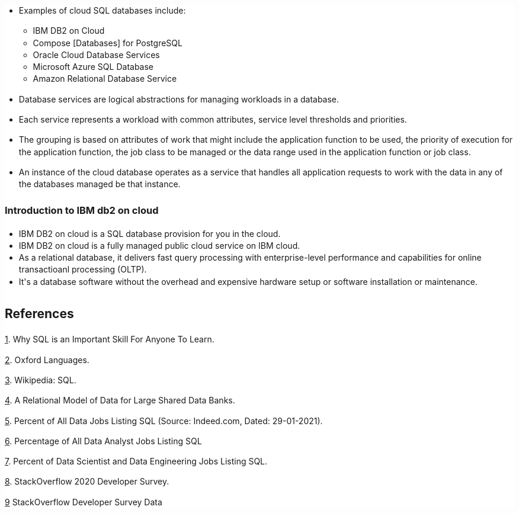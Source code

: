 - Examples of cloud SQL databases include:
  - IBM DB2 on Cloud
  - Compose [Databases] for PostgreSQL
  - Oracle Cloud Database Services
  - Microsoft Azure SQL Database
  - Amazon Relational Database Service

- Database services are logical abstractions for managing workloads in a database.
- Each service represents a workload with common attributes, service level thresholds and priorities.
- The grouping is based on attributes of work that might include the application function to be used, the priority of execution for the application function, the job class to be managed or the data range used in the application function or job class.
- An instance of the cloud database operates as a service that handles all application requests to work with the data in any of the databases managed be that instance.

### Introduction to IBM db2 on cloud

- IBM DB2 on cloud is a SQL database provision for you in the cloud.
- IBM DB2 on cloud is a fully managed public cloud service on IBM cloud.
- As a relational database, it delivers fast query processing with enterprise-level performance and capabilities for online transactioanl processing (OLTP).
- It's a database software without the overhead and expensive hardware setup or software installation or maintenance.

## References

[1](https://medium.com/@cndro/why-sql-is-an-important-skill-for-anyone-to-learn-4119d4e7faa2). Why SQL is an Important Skill For Anyone To Learn.

[2](https://www.google.com/search?q=what+is+a+query+language&rlz=1C5CHFA_enGB838GB838&sxsrf=AOaemvJj-LimcM1tuGkMiQKZ0MjuagHiWA%3A1634243223856&ei=l5JoYZfjM43vgAb_4p_gAw&ved=0ahUKEwjXita23srzAhWNN8AKHX_xBzwQ4dUDCA4&uact=5&oq=what+is+a+query+language&gs_lcp=Cgdnd3Mtd2l6EAMyBQgAEIAEMgUIABCABDIECAAQHjIECAAQHjIECAAQHjIGCAAQCBAeMgYIABAIEB4yBggAEAgQHjIGCAAQCBAeMgYIABAIEB46BwgAEEcQsAM6BggAEAcQHjoICAAQCBAHEB5KBAhBGABQjEhYgE1gik9oAnACeACAAW-IAcwDkgEDNC4xmAEAoAEByAEIwAEB&sclient=gws-wiz). Oxford Languages.

[3](https://en.wikipedia.org/wiki/SQL). Wikipedia: SQL.

[4](https://www.seas.upenn.edu/~zives/03f/cis550/codd.pdf). A Relational Model of Data for
Large Shared Data Banks.

[5](https://www.dataquest.io/wp-content/uploads/2021/01/All-data-jobs-skills-chart.png). Percent of All Data Jobs Listing SQL (Source: Indeed.com, Dated: 29-01-2021).

[6](https://www.dataquest.io/wp-content/uploads/2021/01/Data-analyst-job-skills-chart.jpg). Percentage of All Data Analyst Jobs Listing SQL

[7](https://www.dataquest.io/wp-content/uploads/2021/01/Data-scientist-data-engineer-skills-charts-chart.jpg). Percent of Data Scientist and Data Engineering Jobs Listing SQL.

[8](https://www.dataquest.io/wp-content/uploads/2021/01/sql-use-among-all-developers.png). StackOverflow 2020 Developer Survey.

[9](https://insights.stackoverflow.com/survey/) StackOverflow Developer Survey Data
